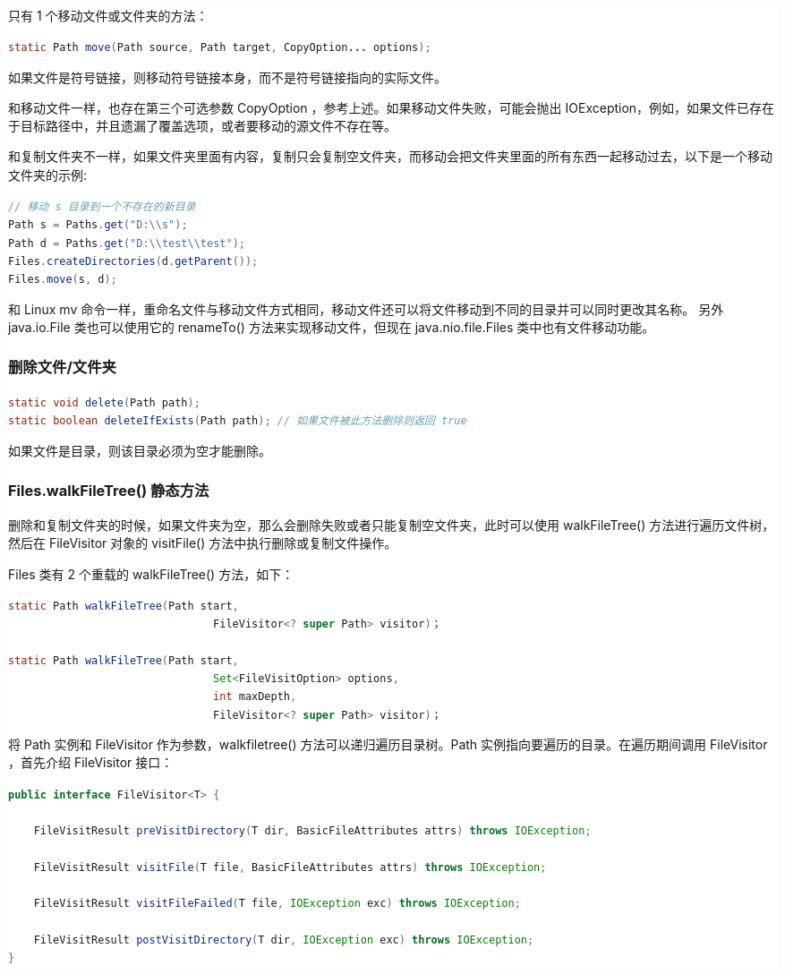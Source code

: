 只有 1 个移动文件或文件夹的方法：

```java
static Path move(Path source, Path target, CopyOption... options);
```
 

如果文件是符号链接，则移动符号链接本身，而不是符号链接指向的实际文件。

和移动文件一样，也存在第三个可选参数 CopyOption ，参考上述。如果移动文件失败，可能会抛出 IOException，例如，如果文件已存在于目标路径中，并且遗漏了覆盖选项，或者要移动的源文件不存在等。

和复制文件夹不一样，如果文件夹里面有内容，复制只会复制空文件夹，而移动会把文件夹里面的所有东西一起移动过去，以下是一个移动文件夹的示例:

```java
// 移动 s 目录到一个不存在的新目录
Path s = Paths.get("D:\\s");
Path d = Paths.get("D:\\test\\test");
Files.createDirectories(d.getParent());
Files.move(s, d);
```
 

和 Linux mv 命令一样，重命名文件与移动文件方式相同，移动文件还可以将文件移动到不同的目录并可以同时更改其名称。 另外 java.io.File 类也可以使用它的 renameTo() 方法来实现移动文件，但现在 java.nio.file.Files 类中也有文件移动功能。

### 删除文件/文件夹

```java
static void delete(Path path);
static boolean deleteIfExists(Path path); // 如果文件被此方法删除则返回 true
```
 

如果文件是目录，则该目录必须为空才能删除。

### Files.walkFileTree() 静态方法

删除和复制文件夹的时候，如果文件夹为空，那么会删除失败或者只能复制空文件夹，此时可以使用 walkFileTree() 方法进行遍历文件树，然后在 FileVisitor 对象的 visitFile() 方法中执行删除或复制文件操作。

Files 类有 2 个重载的 walkFileTree() 方法，如下：

```java
static Path walkFileTree(Path start,
                                FileVisitor<? super Path> visitor)；

static Path walkFileTree(Path start,
                                Set<FileVisitOption> options,
                                int maxDepth,
                                FileVisitor<? super Path> visitor)；
```
 

将 Path 实例和 FileVisitor 作为参数，walkfiletree() 方法可以递归遍历目录树。Path 实例指向要遍历的目录。在遍历期间调用 FileVisitor ，首先介绍 FileVisitor 接口：

```java
public interface FileVisitor<T> {
    
    FileVisitResult preVisitDirectory(T dir, BasicFileAttributes attrs) throws IOException;

    FileVisitResult visitFile(T file, BasicFileAttributes attrs) throws IOException;
    
    FileVisitResult visitFileFailed(T file, IOException exc) throws IOException;
    
    FileVisitResult postVisitDirectory(T dir, IOException exc) throws IOException;
}
```
 